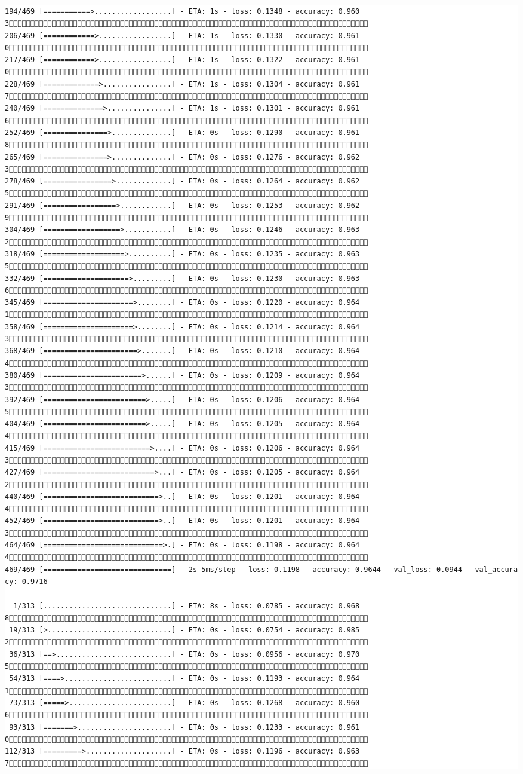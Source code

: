 ```
194/469 [===========>..................] - ETA: 1s - loss: 0.1348 - accuracy: 0.9603
206/469 [============>.................] - ETA: 1s - loss: 0.1330 - accuracy: 0.9610
217/469 [============>.................] - ETA: 1s - loss: 0.1322 - accuracy: 0.9610
228/469 [=============>................] - ETA: 1s - loss: 0.1304 - accuracy: 0.9617
240/469 [==============>...............] - ETA: 1s - loss: 0.1301 - accuracy: 0.9616
252/469 [===============>..............] - ETA: 0s - loss: 0.1290 - accuracy: 0.9618
265/469 [===============>..............] - ETA: 0s - loss: 0.1276 - accuracy: 0.9623
278/469 [================>.............] - ETA: 0s - loss: 0.1264 - accuracy: 0.9625
291/469 [=================>............] - ETA: 0s - loss: 0.1253 - accuracy: 0.9629
304/469 [==================>...........] - ETA: 0s - loss: 0.1246 - accuracy: 0.9632
318/469 [===================>..........] - ETA: 0s - loss: 0.1235 - accuracy: 0.9635
332/469 [====================>.........] - ETA: 0s - loss: 0.1230 - accuracy: 0.9636
345/469 [=====================>........] - ETA: 0s - loss: 0.1220 - accuracy: 0.9641
358/469 [=====================>........] - ETA: 0s - loss: 0.1214 - accuracy: 0.9643
368/469 [======================>.......] - ETA: 0s - loss: 0.1210 - accuracy: 0.9644
380/469 [=======================>......] - ETA: 0s - loss: 0.1209 - accuracy: 0.9643
392/469 [========================>.....] - ETA: 0s - loss: 0.1206 - accuracy: 0.9645
404/469 [========================>.....] - ETA: 0s - loss: 0.1205 - accuracy: 0.9644
415/469 [=========================>....] - ETA: 0s - loss: 0.1206 - accuracy: 0.9643
427/469 [==========================>...] - ETA: 0s - loss: 0.1205 - accuracy: 0.9642
440/469 [===========================>..] - ETA: 0s - loss: 0.1201 - accuracy: 0.9644
452/469 [===========================>..] - ETA: 0s - loss: 0.1201 - accuracy: 0.9643
464/469 [============================>.] - ETA: 0s - loss: 0.1198 - accuracy: 0.9644
469/469 [==============================] - 2s 5ms/step - loss: 0.1198 - accuracy: 0.9644 - val_loss: 0.0944 - val_accuracy: 0.9716

  1/313 [..............................] - ETA: 8s - loss: 0.0785 - accuracy: 0.9688
 19/313 [>.............................] - ETA: 0s - loss: 0.0754 - accuracy: 0.9852
 36/313 [==>...........................] - ETA: 0s - loss: 0.0956 - accuracy: 0.9705
 54/313 [====>.........................] - ETA: 0s - loss: 0.1193 - accuracy: 0.9641
 73/313 [=====>........................] - ETA: 0s - loss: 0.1268 - accuracy: 0.9606
 93/313 [=======>......................] - ETA: 0s - loss: 0.1233 - accuracy: 0.9610
112/313 [=========>....................] - ETA: 0s - loss: 0.1196 - accuracy: 0.9637
```